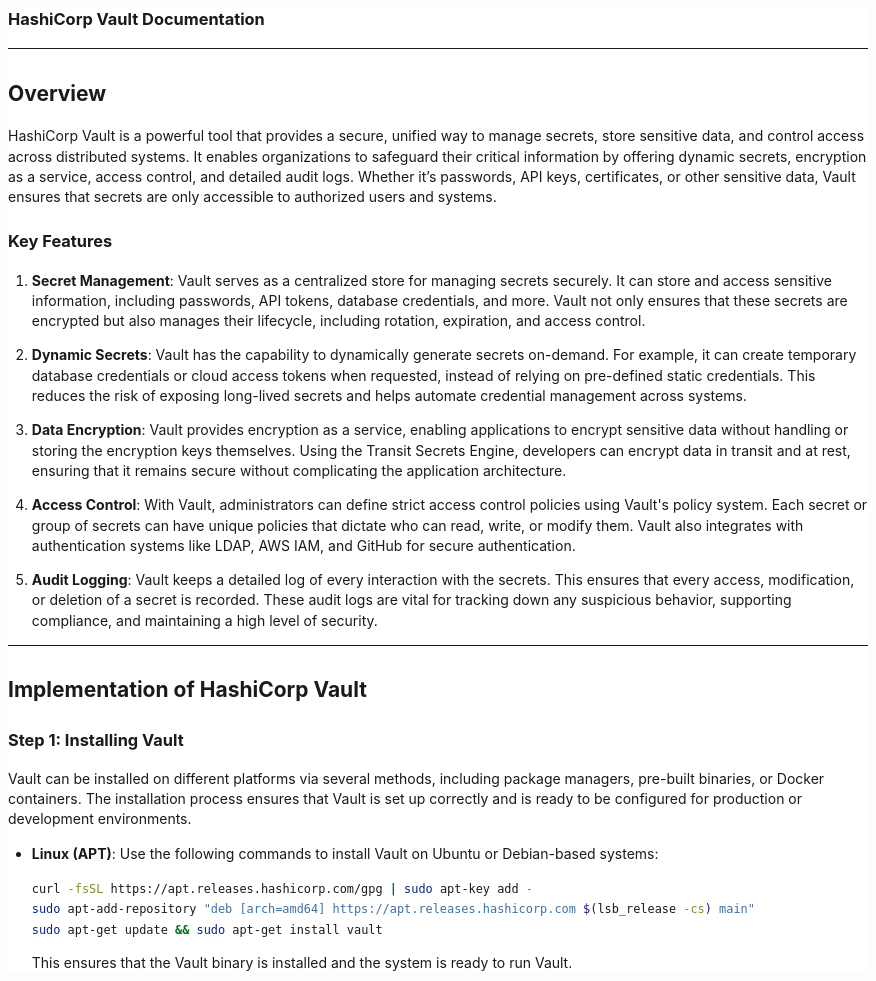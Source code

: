 ### HashiCorp Vault Documentation

---

## Overview

HashiCorp Vault is a powerful tool that provides a secure, unified way to manage secrets, store sensitive data, and control access across distributed systems. It enables organizations to safeguard their critical information by offering dynamic secrets, encryption as a service, access control, and detailed audit logs. Whether it’s passwords, API keys, certificates, or other sensitive data, Vault ensures that secrets are only accessible to authorized users and systems.

### Key Features

1. **Secret Management**: Vault serves as a centralized store for managing secrets securely. It can store and access sensitive information, including passwords, API tokens, database credentials, and more. Vault not only ensures that these secrets are encrypted but also manages their lifecycle, including rotation, expiration, and access control.

2. **Dynamic Secrets**: Vault has the capability to dynamically generate secrets on-demand. For example, it can create temporary database credentials or cloud access tokens when requested, instead of relying on pre-defined static credentials. This reduces the risk of exposing long-lived secrets and helps automate credential management across systems.

3. **Data Encryption**: Vault provides encryption as a service, enabling applications to encrypt sensitive data without handling or storing the encryption keys themselves. Using the Transit Secrets Engine, developers can encrypt data in transit and at rest, ensuring that it remains secure without complicating the application architecture.

4. **Access Control**: With Vault, administrators can define strict access control policies using Vault's policy system. Each secret or group of secrets can have unique policies that dictate who can read, write, or modify them. Vault also integrates with authentication systems like LDAP, AWS IAM, and GitHub for secure authentication.

5. **Audit Logging**: Vault keeps a detailed log of every interaction with the secrets. This ensures that every access, modification, or deletion of a secret is recorded. These audit logs are vital for tracking down any suspicious behavior, supporting compliance, and maintaining a high level of security.

---

## Implementation of HashiCorp Vault

### Step 1: Installing Vault

Vault can be installed on different platforms via several methods, including package managers, pre-built binaries, or Docker containers. The installation process ensures that Vault is set up correctly and is ready to be configured for production or development environments.

- **Linux (APT)**:
    Use the following commands to install Vault on Ubuntu or Debian-based systems:
    ```bash
    curl -fsSL https://apt.releases.hashicorp.com/gpg | sudo apt-key add -
    sudo apt-add-repository "deb [arch=amd64] https://apt.releases.hashicorp.com $(lsb_release -cs) main"
    sudo apt-get update && sudo apt-get install vault
    ```
    This ensures that the Vault binary is installed and the system is ready to run Vault.
